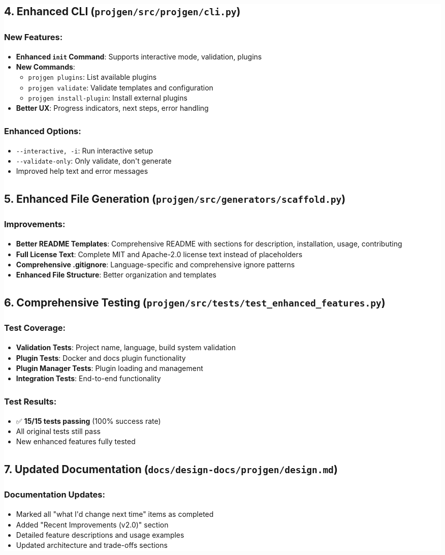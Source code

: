 ## 4. Enhanced CLI (`projgen/src/projgen/cli.py`)

### New Features:
- **Enhanced `init` Command**: Supports interactive mode, validation, plugins
- **New Commands**:
  - `projgen plugins`: List available plugins
  - `projgen validate`: Validate templates and configuration
  - `projgen install-plugin`: Install external plugins
- **Better UX**: Progress indicators, next steps, error handling

### Enhanced Options:
- `--interactive, -i`: Run interactive setup
- `--validate-only`: Only validate, don't generate
- Improved help text and error messages

## 5. Enhanced File Generation (`projgen/src/generators/scaffold.py`)

### Improvements:
- **Better README Templates**: Comprehensive README with sections for description, installation, usage, contributing
- **Full License Text**: Complete MIT and Apache-2.0 license text instead of placeholders
- **Comprehensive .gitignore**: Language-specific and comprehensive ignore patterns
- **Enhanced File Structure**: Better organization and templates

## 6. Comprehensive Testing (`projgen/src/tests/test_enhanced_features.py`)

### Test Coverage:
- **Validation Tests**: Project name, language, build system validation
- **Plugin Tests**: Docker and docs plugin functionality
- **Plugin Manager Tests**: Plugin loading and management
- **Integration Tests**: End-to-end functionality

### Test Results:
- ✅ **15/15 tests passing** (100% success rate)
- All original tests still pass
- New enhanced features fully tested

## 7. Updated Documentation (`docs/design-docs/projgen/design.md`)

### Documentation Updates:
- Marked all "what I'd change next time" items as completed
- Added "Recent Improvements (v2.0)" section
- Detailed feature descriptions and usage examples
- Updated architecture and trade-offs sections
